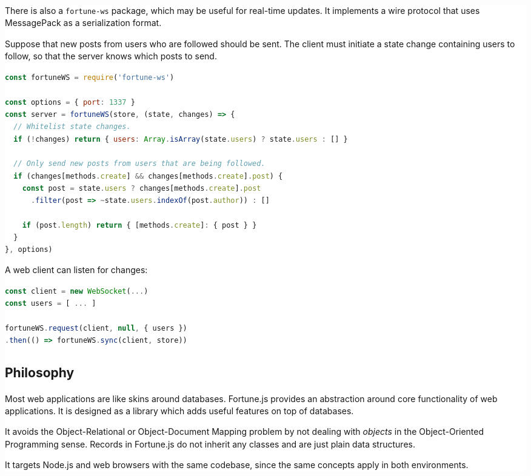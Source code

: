 There is also a `fortune-ws` package, which may be useful for real-time updates. It implements a wire protocol that uses MessagePack as a serialization format.

Suppose that new posts from users who are followed should be sent. The client must initiate a state change containing users to follow, so that the server knows which posts to send.

```js
const fortuneWS = require('fortune-ws')

const options = { port: 1337 }
const server = fortuneWS(store, (state, changes) => {
  // Whitelist state changes.
  if (!changes) return { users: Array.isArray(state.users) ? state.users : [] }

  // Only send new posts from users that are being followed.
  if (changes[methods.create] && changes[methods.create].post) {
    const post = state.users ? changes[methods.create].post
      .filter(post => ~state.users.indexOf(post.author)) : []

    if (post.length) return { [methods.create]: { post } }
  }
}, options)
```

A web client can listen for changes:

```js
const client = new WebSocket(...)
const users = [ ... ]

fortuneWS.request(client, null, { users })
.then(() => fortuneWS.sync(client, store))
```


## Philosophy

Most web applications are like skins around databases. Fortune.js provides an abstraction around core functionality of web applications. It is designed as a library which adds useful features on top of databases.

It avoids the Object-Relational or Object-Document Mapping problem by not dealing with *objects* in the Object-Oriented Programming sense. Records in Fortune.js do not inherit any classes and are just plain data structures.

It targets Node.js and web browsers with the same codebase, since the same concepts apply in both environments.

